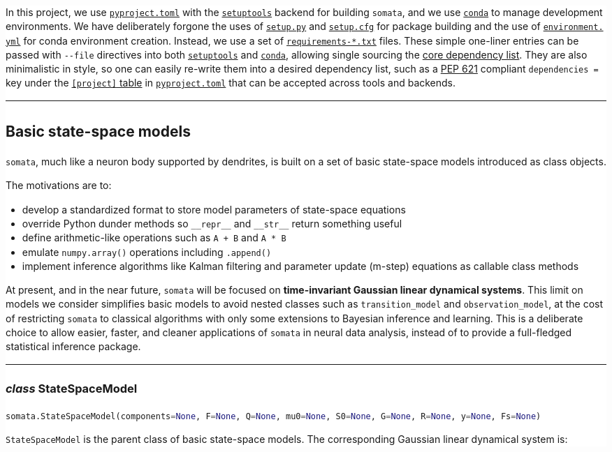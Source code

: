 In this project, we use [`pyproject.toml`](pyproject.toml) with the [`setuptools`](https://setuptools.pypa.io/en/latest/userguide/pyproject_config.html) backend for building `somata`, and we use [`conda`](https://conda.io/projects/conda/en/latest/user-guide/tasks/manage-environments.html#) to manage development environments.
We have deliberately forgone the uses of [`setup.py`](https://packaging.python.org/en/latest/guides/distributing-packages-using-setuptools/#setup-py) and [`setup.cfg`](https://setuptools.pypa.io/en/latest/userguide/declarative_config.html) for package building and the use of [`environment.yml`](https://conda.io/projects/conda/en/latest/user-guide/tasks/manage-environments.html#creating-an-environment-from-an-environment-yml-file) for conda environment creation.
Instead, we use a set of [`requirements-*.txt`](requirements) files. These simple one-liner entries can be passed with `--file` directives into both [`setuptools`](https://setuptools.pypa.io/en/latest/userguide/pyproject_config.html#dynamic-metadata) and [`conda`](https://docs.conda.io/projects/conda/en/latest/commands/create.html#named-arguments), allowing single sourcing the [core dependency list](requirements/requirements-core.txt).
They are also minimalistic in style, so one can easily re-write them into a desired dependency list, such as a [PEP 621](https://peps.python.org/pep-0621/) compliant `dependencies =` key under the [`[project]` table](https://packaging.python.org/en/latest/specifications/pyproject-toml/#dependencies-optional-dependencies) in [`pyproject.toml`](https://packaging.python.org/en/latest/guides/writing-pyproject-toml/#dependencies-and-requirements) that can be accepted across tools and backends.

---

## Basic state-space models
`somata`, much like a neuron body supported by dendrites, is built on a set of basic state-space models introduced as class objects.

The motivations are to:
- develop a standardized format to store model parameters of state-space equations
- override Python dunder methods so `__repr__` and `__str__` return something useful
- define arithmetic-like operations such as `A + B` and `A * B`
- emulate `numpy.array()` operations including `.append()`
- implement inference algorithms like Kalman filtering and parameter update (m-step) equations as callable class methods

At present, and in the near future, `somata` will be focused on **time-invariant Gaussian linear dynamical systems**.
This limit on models we consider simplifies basic models to avoid nested classes such as `transition_model` and
`observation_model`, at the cost of restricting `somata` to classical algorithms with only some extensions to
Bayesian inference and learning. This is a deliberate choice to allow easier, faster, and cleaner applications of
`somata` in neural data analysis, instead of to provide a full-fledged statistical inference package.

---

### _class_ StateSpaceModel
```python
somata.StateSpaceModel(components=None, F=None, Q=None, mu0=None, S0=None, G=None, R=None, y=None, Fs=None)
```
`StateSpaceModel` is the parent class of basic state-space models. The corresponding Gaussian linear dynamical system is:
